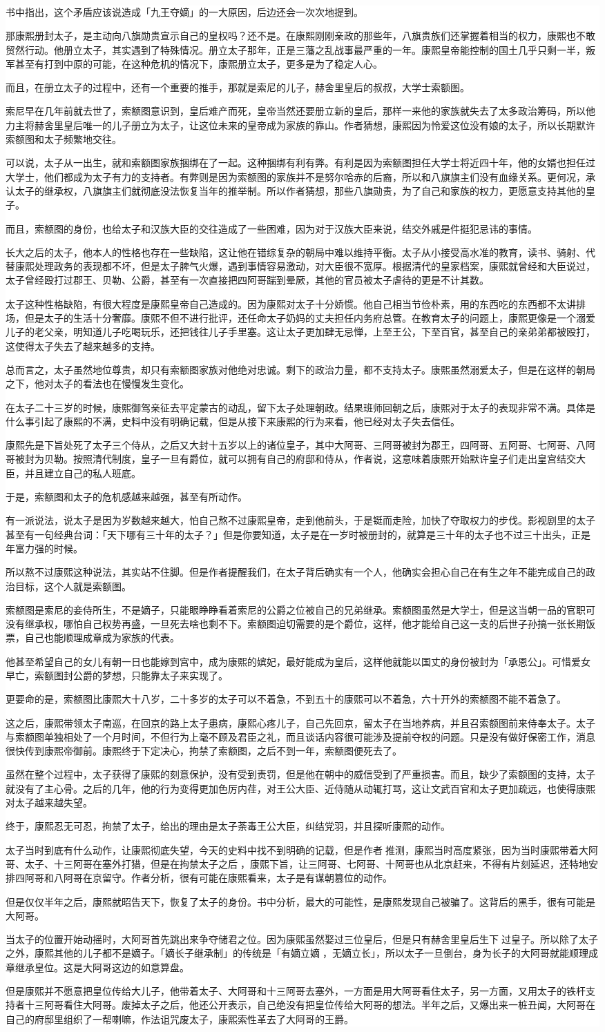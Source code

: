 书中指出，这个矛盾应该说造成「九王夺嫡」的一大原因，后边还会一次次地提到。

那康熙册封太子，是主动向八旗勋贵宣示自己的皇权吗？还不是。在康熙刚刚亲政的那些年，八旗贵族们还掌握着相当的权力，康熙也不敢贸然行动。他册立太子，其实遇到了特殊情况。册立太子那年，正是三藩之乱战事最严重的一年。康熙皇帝能控制的国土几乎只剩一半，叛军甚至有打到中原的可能，在这种危机的情况下，康熙册立太子，更多是为了稳定人心。

而且，在册立太子的过程中，还有一个重要的推手，那就是索尼的儿子，赫舍里皇后的叔叔，大学士索额图。

索尼早在几年前就去世了，索额图意识到，皇后难产而死，皇帝当然还要册立新的皇后，那样一来他的家族就失去了太多政治筹码，所以他力主将赫舍里皇后唯一的儿子册立为太子，让这位未来的皇帝成为家族的靠山。作者猜想，康熙因为怜爱这位没有娘的太子，所以长期默许索额图和太子频繁地交往。

可以说，太子从一出生，就和索额图家族捆绑在了一起。这种捆绑有利有弊。有利是因为索额图担任大学士将近四十年，他的女婿也担任过大学士，他们都成为太子有力的支持者。有弊则是因为索额图的家族并不是努尔哈赤的后裔，所以和八旗旗主们没有血缘关系。更何况，承认太子的继承权，八旗旗主们就彻底没法恢复当年的推举制。所以作者猜想，那些八旗勋贵，为了自己和家族的权力，更愿意支持其他的皇子。

而且，索额图的身份，也给太子和汉族大臣的交往造成了一些困难，因为对于汉族大臣来说，结交外戚是件挺犯忌讳的事情。

长大之后的太子，他本人的性格也存在一些缺陷，这让他在错综复杂的朝局中难以维持平衡。太子从小接受高水准的教育，读书、骑射、代替康熙处理政务的表现都不坏，但是太子脾气火爆，遇到事情容易激动，对大臣很不宽厚。根据清代的皇家档案，康熙就曾经和大臣说过，太子曾经殴打过郡王、贝勒、公爵，甚至有一次直接把四阿哥踹到晕厥，其他的官员被太子虐待的更是不计其数。

太子这种性格缺陷，有很大程度是康熙皇帝自己造成的。因为康熙对太子十分娇惯。他自己相当节俭朴素，用的东西吃的东西都不太讲排场，但是太子的生活十分奢靡。康熙不但不进行批评，还任命太子奶妈的丈夫担任内务府总管。在教育太子的问题上，康熙更像是一个溺爱儿子的老父亲，明知道儿子吃喝玩乐，还把钱往儿子手里塞。这让太子更加肆无忌惮，上至王公，下至百官，甚至自己的亲弟弟都被殴打，这使得太子失去了越来越多的支持。

总而言之，太子虽然地位尊贵，却只有索额图家族对他绝对忠诚。剩下的政治力量，都不支持太子。康熙虽然溺爱太子，但是在这样的朝局之下，他对太子的看法也在慢慢发生变化。

在太子二十三岁的时候，康熙御驾亲征去平定蒙古的动乱，留下太子处理朝政。结果班师回朝之后，康熙对于太子的表现非常不满。具体是什么事引起了康熙的不满，史料中没有明确记载，但是从接下来康熙的行为来看，他已经对太子失去信任。

康熙先是下旨处死了太子三个侍从，之后又大封十五岁以上的诸位皇子，其中大阿哥、三阿哥被封为郡王，四阿哥、五阿哥、七阿哥、八阿哥被封为贝勒。按照清代制度，皇子一旦有爵位，就可以拥有自己的府邸和侍从，作者说，这意味着康熙开始默许皇子们走出皇宫结交大臣，并且建立自己的私人班底。

于是，索额图和太子的危机感越来越强，甚至有所动作。

有一派说法，说太子是因为岁数越来越大，怕自己熬不过康熙皇帝，走到他前头，于是铤而走险，加快了夺取权力的步伐。影视剧里的太子甚至有一句经典台词：「天下哪有三十年的太子？」但是你要知道，太子是在一岁时被册封的，就算是三十年的太子也不过三十出头，正是年富力强的时候。

所以熬不过康熙这种说法，其实站不住脚。但是作者提醒我们，在太子背后确实有一个人，他确实会担心自己在有生之年不能完成自己的政治目标，这个人就是索额图。

索额图是索尼的妾侍所生，不是嫡子，只能眼睁睁看着索尼的公爵之位被自己的兄弟继承。索额图虽然是大学士，但是这当朝一品的官职可没有继承权，哪怕自己权势再盛，一旦死去啥也剩不下。索额图迫切需要的是个爵位，这样，他才能给自己这一支的后世子孙搞一张长期饭票，自己也能顺理成章成为家族的代表。

他甚至希望自己的女儿有朝一日也能嫁到宫中，成为康熙的嫔妃，最好能成为皇后，这样他就能以国丈的身份被封为「承恩公」。可惜爱女早亡，索额图封公爵的梦想，只能靠太子来实现了。

更要命的是，索额图比康熙大十八岁，二十多岁的太子可以不着急，不到五十的康熙可以不着急，六十开外的索额图不能不着急了。

这之后，康熙带领太子南巡，在回京的路上太子患病，康熙心疼儿子，自己先回京，留太子在当地养病，并且召索额图前来侍奉太子。太子与索额图单独相处了一个月时间，不但行为上毫不顾及君臣之礼，而且谈话内容很可能涉及提前夺权的问题。只是没有做好保密工作，消息很快传到康熙帝御前。康熙终于下定决心，拘禁了索额图，之后不到一年，索额图便死去了。

虽然在整个过程中，太子获得了康熙的刻意保护，没有受到责罚，但是他在朝中的威信受到了严重损害。而且，缺少了索额图的支持，太子就没有了主心骨。之后的几年，他的行为变得更加色厉内荏，对王公大臣、近侍随从动辄打骂，这让文武百官和太子更加疏远，也使得康熙对太子越来越失望。

终于，康熙忍无可忍，拘禁了太子，给出的理由是太子荼毒王公大臣，纠结党羽，并且探听康熙的动作。

太子当时到底有什么动作，让康熙彻底失望，今天的史料中找不到明确的记载，但是作者 推测，康熙当时高度紧张，因为当时康熙带着大阿哥、太子、十三阿哥在塞外打猎，但是在拘禁太子之后 ，康熙下旨，让三阿哥、七阿哥、十阿哥也从北京赶来，不得有片刻延迟，还特地安排四阿哥和八阿哥在京留守。作者分析，很有可能在康熙看来，太子是有谋朝篡位的动作。

但是仅仅半年之后，康熙就昭告天下，恢复了太子的身份。书中分析，最大的可能性，是康熙发现自己被骗了。这背后的黑手，很有可能是大阿哥。

当太子的位置开始动摇时，大阿哥首先跳出来争夺储君之位。因为康熙虽然娶过三位皇后，但是只有赫舍里皇后生下 过皇子。所以除了太子之外，康熙其他的儿子都不是嫡子。「嫡长子继承制」的传统是「有嫡立嫡 ，无嫡立长」，所以太子一旦倒台，身为长子的大阿哥就能顺理成章继承皇位。这是大阿哥这边的如意算盘。

但是康熙并不愿意把皇位传给大儿子，他带着太子、大阿哥和十三阿哥去塞外，一方面是用大阿哥看住太子，另一方面，又用太子的铁杆支持者十三阿哥看住大阿哥。废掉太子之后，他还公开表示，自己绝没有把皇位传给大阿哥的想法。半年之后，又爆出来一桩丑闻，大阿哥在自己的府邸里组织了一帮喇嘛，作法诅咒废太子，康熙索性革去了大阿哥的王爵。
